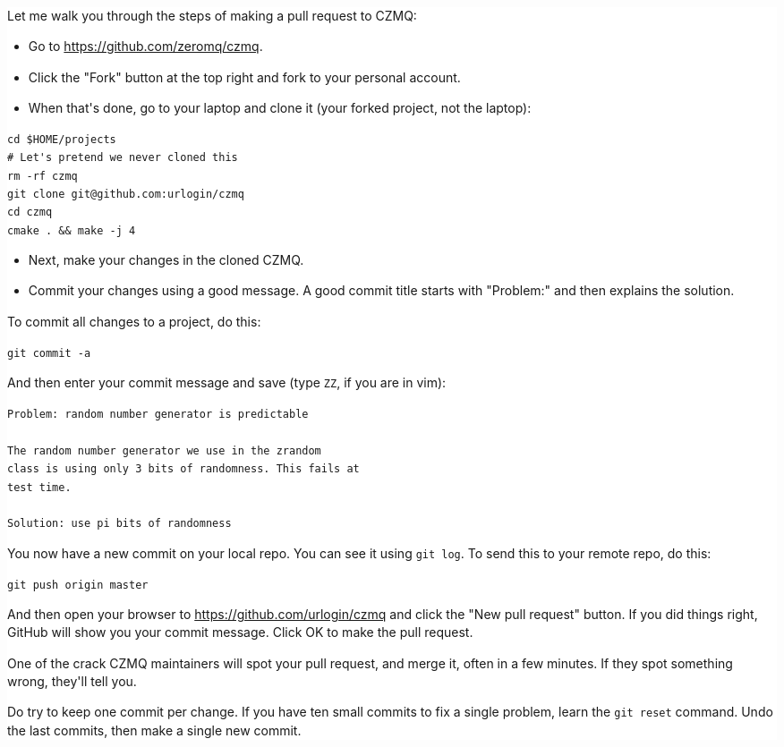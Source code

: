 Let me walk you through the steps of making a pull request to CZMQ:

- Go to https://github.com/zeromq/czmq.

- Click the "Fork" button at the top right and fork to your personal
  account.

- When that's done, go to your laptop and clone it (your forked
  project, not the laptop):

```
cd $HOME/projects
# Let's pretend we never cloned this
rm -rf czmq
git clone git@github.com:urlogin/czmq
cd czmq
cmake . && make -j 4
```

- Next, make your changes in the cloned CZMQ.

- Commit your changes using a good message. A good commit title starts
  with "Problem:" and then explains the solution.

To commit all changes to a project, do this:

```
git commit -a
```

And then enter your commit message and save (type `ZZ`, if you are in
vim):

```
Problem: random number generator is predictable

The random number generator we use in the zrandom
class is using only 3 bits of randomness. This fails at
test time.

Solution: use pi bits of randomness
```

You now have a new commit on your local repo. You can see it using
`git log`. To send this to your remote repo, do this:

```
git push origin master
```

And then open your browser to https://github.com/urlogin/czmq and
click the "New pull request" button. If you did things right, GitHub
will show you your commit message. Click OK to make the pull request.

One of the crack CZMQ maintainers will spot your pull request, and
merge it, often in a few minutes. If they spot something wrong,
they'll tell you.

Do try to keep one commit per change. If you have ten small commits to
fix a single problem, learn the `git reset` command. Undo the last
commits, then make a single new commit.
